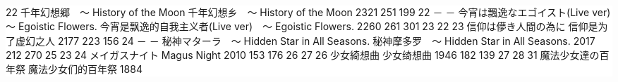 <td>22</td>
<td>千年幻想郷　～ History of the Moon</td>
<td>千年幻想乡　～ History of the Moon</td>
<td>2321</td>
<td>251</td>
<td>199
</td></tr>
<tr style="background:#FBB">
<td>22</td>
<td>－</td>
<td>－</td>
<td>今宵は飄逸なエゴイスト(Live ver)　～ Egoistic Flowers.</td>
<td>今宵是飘逸的自我主义者(Live ver)　～ Egoistic Flowers.</td>
<td>2260</td>
<td>261</td>
<td>301
</td></tr>
<tr>
<td>23</td>
<td>22</td>
<td>23</td>
<td>信仰は儚き人間の為に</td>
<td>信仰是为了虚幻之人</td>
<td>2177</td>
<td>223</td>
<td>156
</td></tr>
<tr style="background:#FBB">
<td>24</td>
<td>－</td>
<td>－</td>
<td>秘神マターラ　～ Hidden Star in All Seasons.</td>
<td>秘神摩多罗　～ Hidden Star in All Seasons.</td>
<td>2017</td>
<td>212</td>
<td>270
</td></tr>
<tr>
<td>25</td>
<td>23</td>
<td>24</td>
<td>メイガスナイト</td>
<td>Magus Night</td>
<td>2010</td>
<td>153</td>
<td>176
</td></tr>
<tr>
<td>26</td>
<td>27</td>
<td>26</td>
<td>少女綺想曲</td>
<td>少女绮想曲</td>
<td>1946</td>
<td>182</td>
<td>139
</td></tr>
<tr>
<td>27</td>
<td>28</td>
<td>31</td>
<td>魔法少女達の百年祭</td>
<td>魔法少女们的百年祭</td>
<td>1884</td>